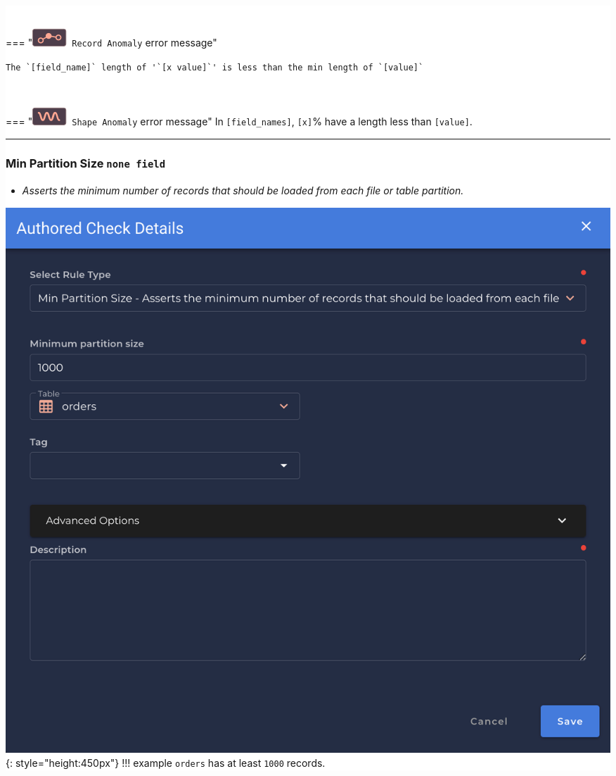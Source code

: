 
=== "![Screenshot](../assets/checks/rule-types/icons/icon-record-anomaly-dark.svg)`Record Anomaly` error message"

    The `[field_name]` length of '`[x value]`' is less than the min length of `[value]`

=== "![Screenshot](../assets/checks/rule-types/icons/icon-shape-anomaly-dark.svg)`Shape Anomaly` error message"
    In `[field_names]`, `[x]`% have a length less than `[value]`.

---

### Min Partition Size <spam id='none-field'>`none field`</spam>
* *Asserts the minimum number of records that should be loaded from each file or table partition.*


![Screenshot](../assets/checks/rule-types/min-partition-size-check.png){: style="height:450px"}
!!! example
    `orders` has at least `1000` records.
